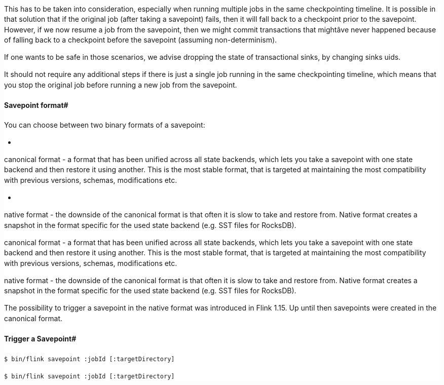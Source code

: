 
This has to be taken into consideration, especially when running multiple jobs in the same
checkpointing timeline. It is possible in that solution that if the original job (after taking a
savepoint) fails, then it will fall back to a checkpoint prior to the savepoint. However, if we now
resume a job from the savepoint, then we might commit transactions that mightâve never happened
because of falling back to a checkpoint before the savepoint (assuming non-determinism).


If one wants to be safe in those scenarios, we advise dropping the state of transactional sinks, by
changing sinks uids.


It should not require any additional steps if there is just a single job running in the same
checkpointing timeline, which means that you stop the original job before running a new job from the
savepoint.


#### Savepoint format#


You can choose between two binary formats of a savepoint:

* 
canonical format - a format that has been unified across all state backends, which lets you take a
savepoint with one state backend and then restore it using another. This is the most stable
format, that is targeted at maintaining the most compatibility with previous versions, schemas,
modifications etc.

* 
native format - the downside of the canonical format is that often it is slow to take and restore
from. Native format creates a snapshot in the format specific for the used state backend (e.g. SST
files for RocksDB).


canonical format - a format that has been unified across all state backends, which lets you take a
savepoint with one state backend and then restore it using another. This is the most stable
format, that is targeted at maintaining the most compatibility with previous versions, schemas,
modifications etc.


native format - the downside of the canonical format is that often it is slow to take and restore
from. Native format creates a snapshot in the format specific for the used state backend (e.g. SST
files for RocksDB).


> 
  The possibility to trigger a savepoint in the native format was introduced in Flink 1.15. Up until
then savepoints were created in the canonical format.



#### Trigger a Savepoint#


```
$ bin/flink savepoint :jobId [:targetDirectory]

```

`$ bin/flink savepoint :jobId [:targetDirectory]
`
